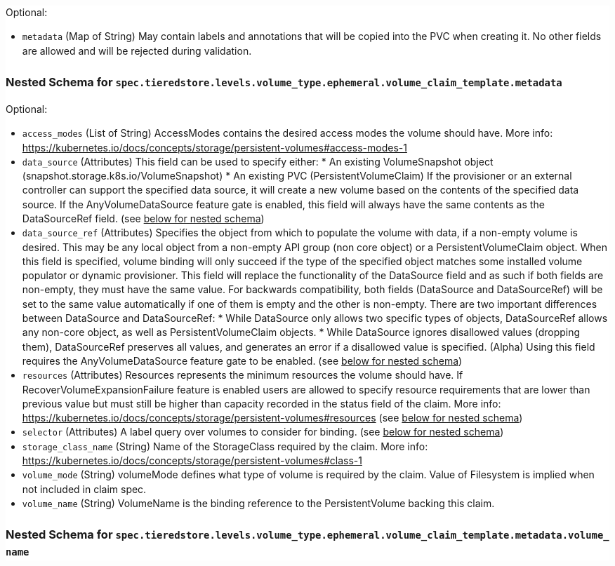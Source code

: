 Optional:

- `metadata` (Map of String) May contain labels and annotations that will be copied into the PVC when creating it. No other fields are allowed and will be rejected during validation.

<a id="nestedatt--spec--tieredstore--levels--volume_type--ephemeral--volume_claim_template--spec"></a>
### Nested Schema for `spec.tieredstore.levels.volume_type.ephemeral.volume_claim_template.metadata`

Optional:

- `access_modes` (List of String) AccessModes contains the desired access modes the volume should have. More info: https://kubernetes.io/docs/concepts/storage/persistent-volumes#access-modes-1
- `data_source` (Attributes) This field can be used to specify either: * An existing VolumeSnapshot object (snapshot.storage.k8s.io/VolumeSnapshot) * An existing PVC (PersistentVolumeClaim) If the provisioner or an external controller can support the specified data source, it will create a new volume based on the contents of the specified data source. If the AnyVolumeDataSource feature gate is enabled, this field will always have the same contents as the DataSourceRef field. (see [below for nested schema](#nestedatt--spec--tieredstore--levels--volume_type--ephemeral--volume_claim_template--metadata--data_source))
- `data_source_ref` (Attributes) Specifies the object from which to populate the volume with data, if a non-empty volume is desired. This may be any local object from a non-empty API group (non core object) or a PersistentVolumeClaim object. When this field is specified, volume binding will only succeed if the type of the specified object matches some installed volume populator or dynamic provisioner. This field will replace the functionality of the DataSource field and as such if both fields are non-empty, they must have the same value. For backwards compatibility, both fields (DataSource and DataSourceRef) will be set to the same value automatically if one of them is empty and the other is non-empty. There are two important differences between DataSource and DataSourceRef: * While DataSource only allows two specific types of objects, DataSourceRef allows any non-core object, as well as PersistentVolumeClaim objects. * While DataSource ignores disallowed values (dropping them), DataSourceRef preserves all values, and generates an error if a disallowed value is specified. (Alpha) Using this field requires the AnyVolumeDataSource feature gate to be enabled. (see [below for nested schema](#nestedatt--spec--tieredstore--levels--volume_type--ephemeral--volume_claim_template--metadata--data_source_ref))
- `resources` (Attributes) Resources represents the minimum resources the volume should have. If RecoverVolumeExpansionFailure feature is enabled users are allowed to specify resource requirements that are lower than previous value but must still be higher than capacity recorded in the status field of the claim. More info: https://kubernetes.io/docs/concepts/storage/persistent-volumes#resources (see [below for nested schema](#nestedatt--spec--tieredstore--levels--volume_type--ephemeral--volume_claim_template--metadata--resources))
- `selector` (Attributes) A label query over volumes to consider for binding. (see [below for nested schema](#nestedatt--spec--tieredstore--levels--volume_type--ephemeral--volume_claim_template--metadata--selector))
- `storage_class_name` (String) Name of the StorageClass required by the claim. More info: https://kubernetes.io/docs/concepts/storage/persistent-volumes#class-1
- `volume_mode` (String) volumeMode defines what type of volume is required by the claim. Value of Filesystem is implied when not included in claim spec.
- `volume_name` (String) VolumeName is the binding reference to the PersistentVolume backing this claim.

<a id="nestedatt--spec--tieredstore--levels--volume_type--ephemeral--volume_claim_template--metadata--data_source"></a>
### Nested Schema for `spec.tieredstore.levels.volume_type.ephemeral.volume_claim_template.metadata.volume_name`
